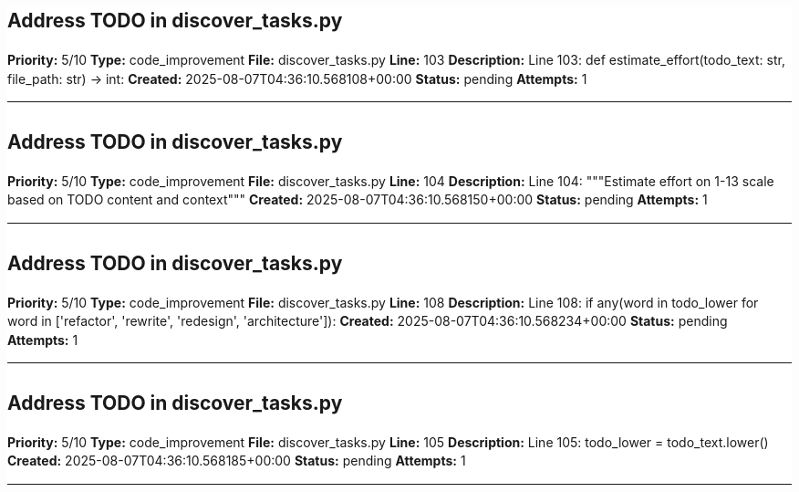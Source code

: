 
## Address TODO in discover_tasks.py

**Priority:** 5/10
**Type:** code_improvement
**File:** discover_tasks.py
**Line:** 103
**Description:** Line 103: def estimate_effort(todo_text: str, file_path: str) -> int:
**Created:** 2025-08-07T04:36:10.568108+00:00
**Status:** pending
**Attempts:** 1

---

## Address TODO in discover_tasks.py

**Priority:** 5/10
**Type:** code_improvement
**File:** discover_tasks.py
**Line:** 104
**Description:** Line 104: """Estimate effort on 1-13 scale based on TODO content and context"""
**Created:** 2025-08-07T04:36:10.568150+00:00
**Status:** pending
**Attempts:** 1

---

## Address TODO in discover_tasks.py

**Priority:** 5/10
**Type:** code_improvement
**File:** discover_tasks.py
**Line:** 108
**Description:** Line 108: if any(word in todo_lower for word in ['refactor', 'rewrite', 'redesign', 'architecture']):
**Created:** 2025-08-07T04:36:10.568234+00:00
**Status:** pending
**Attempts:** 1

---

## Address TODO in discover_tasks.py

**Priority:** 5/10
**Type:** code_improvement
**File:** discover_tasks.py
**Line:** 105
**Description:** Line 105: todo_lower = todo_text.lower()
**Created:** 2025-08-07T04:36:10.568185+00:00
**Status:** pending
**Attempts:** 1

---